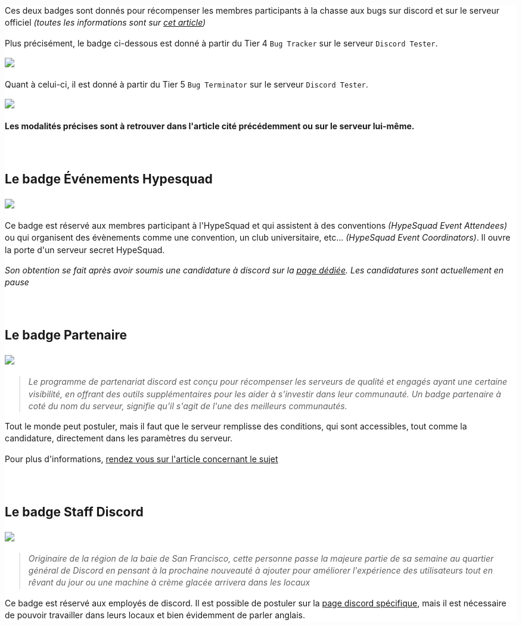 Ces deux badges sont donnés pour récompenser les membres participants à la chasse aux bugs sur discord et sur le serveur officiel *(toutes les informations sont sur [cet article](https://discord.fr/wiki/programmes-communautaires/testeurs/discord-testers/))*

Plus précisément, le badge ci-dessous est donné à partir du Tier 4 `Bug Tracker` sur le serveur `Discord Tester`.

<img src="https://i.discord.fr/74v.png" /> 

Quant à celui-ci, il est donné à partir du Tier 5 `Bug Terminator` sur le serveur `Discord Tester`.

<img src="https://i.discord.fr/e8i.png" />

**Les modalités précises sont à retrouver dans l'article cité précédemment ou sur le serveur lui-même.**

<br />

## Le badge Événements Hypesquad <img src= "https://i.discord.fr/CS2.png" width="20" height="17" />
<img src="https://i.discord.fr/Tps.png" />

Ce badge est réservé aux membres participant à l'HypeSquad et qui assistent à des conventions *(HypeSquad Event Attendees)* ou qui organisent des évènements comme une convention, un club universitaire, etc... *(HypeSquad Event Coordinators)*. Il ouvre la porte d'un serveur secret HypeSquad.

*Son obtention se fait après avoir soumis une candidature à discord sur la [page dédiée](https://discord.com/hypesquad). Les candidatures sont actuellement en pause*
   
<br />

## Le badge Partenaire <img src= "https://i.discord.fr/5nB.png" width="17" height="17" />
<img src="https://i.discord.fr/jIZ.png" />

> *Le programme de partenariat discord est conçu pour récompenser les serveurs de qualité et engagés ayant une certaine visibilité, en offrant des outils supplémentaires pour les aider à s'investir dans leur communauté. Un badge partenaire à coté du nom du serveur, signifie qu'il s'agit de l'une des meilleurs communautés.*

Tout le monde peut postuler, mais il faut que le serveur remplisse des conditions, qui sont accessibles, tout comme la candidature, directement dans les paramètres du serveur. 

Pour plus d'informations, [rendez vous sur l'article concernant le sujet](https://discord.fr/wiki/)

<br />

## Le badge Staff Discord <img src= "https://i.discord.fr/BbZ.png" width="17" height="17" />
<img src="https://i.discord.fr/wcg.png" />

> *Originaire de la région de la baie de San Francisco, cette personne passe la majeure partie de sa semaine au quartier général de Discord en pensant à la prochaine nouveauté à ajouter pour améliorer l'expérience des utilisateurs tout en rêvant du jour ou une machine à crème glacée arrivera dans les locaux*

Ce badge est réservé aux employés de discord. Il est possible de postuler sur la [page discord spécifique](https://discord.com/jobs), mais il est nécessaire de pouvoir travailler dans leurs locaux et bien évidemment de parler anglais.
